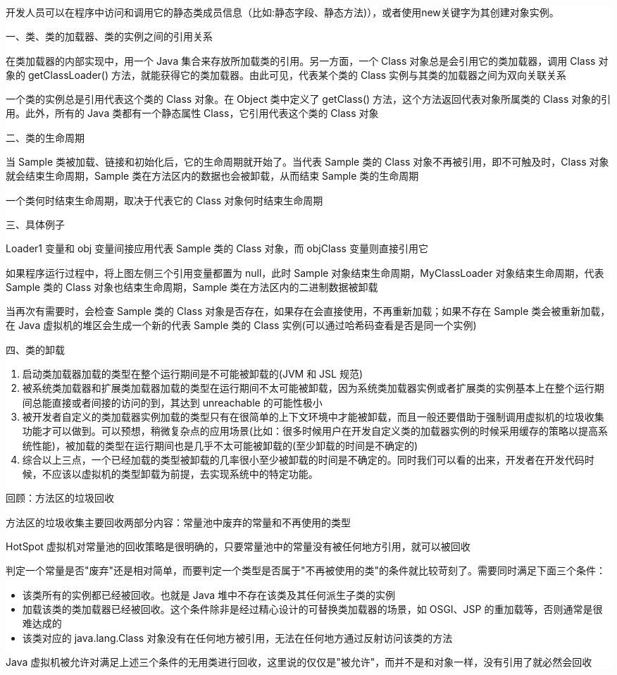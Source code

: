开发人员可以在程序中访问和调用它的静态类成员信息（比如:静态字段、静态方法)），或者使用new关键字为其创建对象实例。





一、类、类的加载器、类的实例之间的引用关系

在类加载器的内部实现中，用一个 Java 集合来存放所加载类的引用。另一方面，一个 Class 对象总是会引用它的类加载器，调用 Class 对象的 getClassLoader() 方法，就能获得它的类加载器。由此可见，代表某个类的 Class 实例与其类的加载器之间为双向关联关系

一个类的实例总是引用代表这个类的 Class 对象。在 Object 类中定义了 getClass() 方法，这个方法返回代表对象所属类的 Class 对象的引用。此外，所有的 Java 类都有一个静态属性 Class，它引用代表这个类的 Class 对象

二、类的生命周期

当 Sample 类被加载、链接和初始化后，它的生命周期就开始了。当代表 Sample 类的 Class 对象不再被引用，即不可触及时，Class 对象就会结束生命周期，Sample 类在方法区内的数据也会被卸载，从而结束 Sample 类的生命周期

一个类何时结束生命周期，取决于代表它的 Class 对象何时结束生命周期

三、具体例子



Loader1 变量和 obj 变量间接应用代表 Sample 类的 Class 对象，而 objClass 变量则直接引用它

如果程序运行过程中，将上图左侧三个引用变量都置为 null，此时 Sample 对象结束生命周期，MyClassLoader 对象结束生命周期，代表 Sample 类的 Class 对象也结束生命周期，Sample 类在方法区内的二进制数据被卸载

当再次有需要时，会检查 Sample 类的 Class 对象是否存在，如果存在会直接使用，不再重新加载；如果不存在 Sample 类会被重新加载，在 Java 虚拟机的堆区会生成一个新的代表 Sample 类的 Class 实例(可以通过哈希码查看是否是同一个实例)

四、类的卸载

1. 启动类加载器加载的类型在整个运行期间是不可能被卸载的(JVM 和 JSL 规范)
2. 被系统类加载器和扩展类加载器加载的类型在运行期间不太可能被卸载，因为系统类加载器实例或者扩展类的实例基本上在整个运行期间总能直接或者间接的访问的到，其达到 unreachable 的可能性极小
3. 被开发者自定义的类加载器实例加载的类型只有在很简单的上下文环境中才能被卸载，而且一般还要借助于强制调用虚拟机的垃圾收集功能才可以做到。可以预想，稍微复杂点的应用场景(比如：很多时候用户在开发自定义类的加载器实例的时候采用缓存的策略以提高系统性能)，被加载的类型在运行期间也是几乎不太可能被卸载的(至少卸载的时间是不确定的)
4. 综合以上三点，一个已经加载的类型被卸载的几率很小至少被卸载的时间是不确定的。同时我们可以看的出来，开发者在开发代码时候，不应该以虚拟机的类型卸载为前提，去实现系统中的特定功能。



回顾：方法区的垃圾回收

方法区的垃圾收集主要回收两部分内容：常量池中废弃的常量和不再使用的类型

HotSpot 虚拟机对常量池的回收策略是很明确的，只要常量池中的常量没有被任何地方引用，就可以被回收



判定一个常量是否"废弃"还是相对简单，而要判定一个类型是否属于"不再被使用的类"的条件就比较苛刻了。需要同时满足下面三个条件：

- 该类所有的实例都已经被回收。也就是 Java 堆中不存在该类及其任何派生子类的实例
- 加载该类的类加载器已经被回收。这个条件除非是经过精心设计的可替换类加载器的场景，如 OSGI、JSP 的重加载等，否则通常是很难达成的
- 该类对应的 java.lang.Class 对象没有在任何地方被引用，无法在任何地方通过反射访问该类的方法



Java 虚拟机被允许对满足上述三个条件的无用类进行回收，这里说的仅仅是"被允许"，而并不是和对象一样，没有引用了就必然会回收